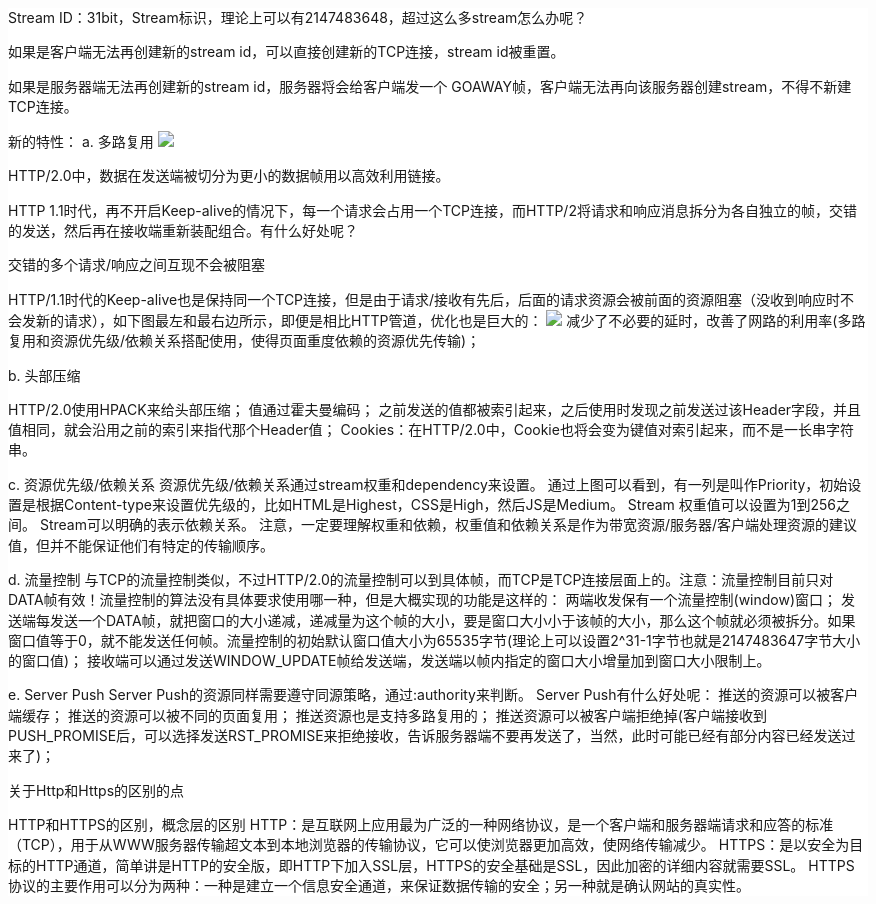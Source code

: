Stream ID：31bit，Stream标识，理论上可以有2147483648，超过这么多stream怎么办呢？

如果是客户端无法再创建新的stream id，可以直接创建新的TCP连接，stream id被重置。

如果是服务器端无法再创建新的stream id，服务器将会给客户端发一个 GOAWAY帧，客户端无法再向该服务器创建stream，不得不新建TCP连接。

新的特性：
a. 多路复用
![](https://mc.qcloudimg.com/static/img/ca52b1f8f8397cd11b0164bf2adda94d/image.jpg)

HTTP/2.0中，数据在发送端被切分为更小的数据帧用以高效利用链接。

HTTP 1.1时代，再不开启Keep-alive的情况下，每一个请求会占用一个TCP连接，而HTTP/2将请求和响应消息拆分为各自独立的帧，交错的发送，然后再在接收端重新装配组合。有什么好处呢？

交错的多个请求/响应之间互现不会被阻塞

HTTP/1.1时代的Keep-alive也是保持同一个TCP连接，但是由于请求/接收有先后，后面的请求资源会被前面的资源阻塞（没收到响应时不会发新的请求），如下图最左和最右边所示，即便是相比HTTP管道，优化也是巨大的：
![](https://mc.qcloudimg.com/static/img/228acfed18be7661c6da162b0c56b777/image.jpg)
减少了不必要的延时，改善了网路的利用率(多路复用和资源优先级/依赖关系搭配使用，使得页面重度依赖的资源优先传输)；

b. 头部压缩

HTTP/2.0使用HPACK来给头部压缩；
值通过霍夫曼编码；
之前发送的值都被索引起来，之后使用时发现之前发送过该Header字段，并且值相同，就会沿用之前的索引来指代那个Header值；
Cookies：在HTTP/2.0中，Cookie也将会变为键值对索引起来，而不是一长串字符串。

c. 资源优先级/依赖关系
资源优先级/依赖关系通过stream权重和dependency来设置。
通过上图可以看到，有一列是叫作Priority，初始设置是根据Content-type来设置优先级的，比如HTML是Highest，CSS是High，然后JS是Medium。
Stream 权重值可以设置为1到256之间。
Stream可以明确的表示依赖关系。
注意，一定要理解权重和依赖，权重值和依赖关系是作为带宽资源/服务器/客户端处理资源的建议值，但并不能保证他们有特定的传输顺序。

d. 流量控制
与TCP的流量控制类似，不过HTTP/2.0的流量控制可以到具体帧，而TCP是TCP连接层面上的。注意：流量控制目前只对DATA帧有效！流量控制的算法没有具体要求使用哪一种，但是大概实现的功能是这样的：
两端收发保有一个流量控制(window)窗口；
发送端每发送一个DATA帧，就把窗口的大小递减，递减量为这个帧的大小，要是窗口大小小于该帧的大小，那么这个帧就必须被拆分。如果窗口值等于0，就不能发送任何帧。流量控制的初始默认窗口值大小为65535字节(理论上可以设置2^31-1字节也就是2147483647字节大小的窗口值)；
接收端可以通过发送WINDOW_UPDATE帧给发送端，发送端以帧内指定的窗口大小增量加到窗口大小限制上。

e. Server Push
Server Push的资源同样需要遵守同源策略，通过:authority来判断。
Server Push有什么好处呢：
推送的资源可以被客户端缓存；
推送的资源可以被不同的页面复用；
推送资源也是支持多路复用的；
推送资源可以被客户端拒绝掉(客户端接收到PUSH_PROMISE后，可以选择发送RST_PROMISE来拒绝接收，告诉服务器端不要再发送了，当然，此时可能已经有部分内容已经发送过来了)；

关于Http和Https的区别的点

HTTP和HTTPS的区别，概念层的区别
HTTP：是互联网上应用最为广泛的一种网络协议，是一个客户端和服务器端请求和应答的标准（TCP），用于从WWW服务器传输超文本到本地浏览器的传输协议，它可以使浏览器更加高效，使网络传输减少。
HTTPS：是以安全为目标的HTTP通道，简单讲是HTTP的安全版，即HTTP下加入SSL层，HTTPS的安全基础是SSL，因此加密的详细内容就需要SSL。
HTTPS协议的主要作用可以分为两种：一种是建立一个信息安全通道，来保证数据传输的安全；另一种就是确认网站的真实性。
